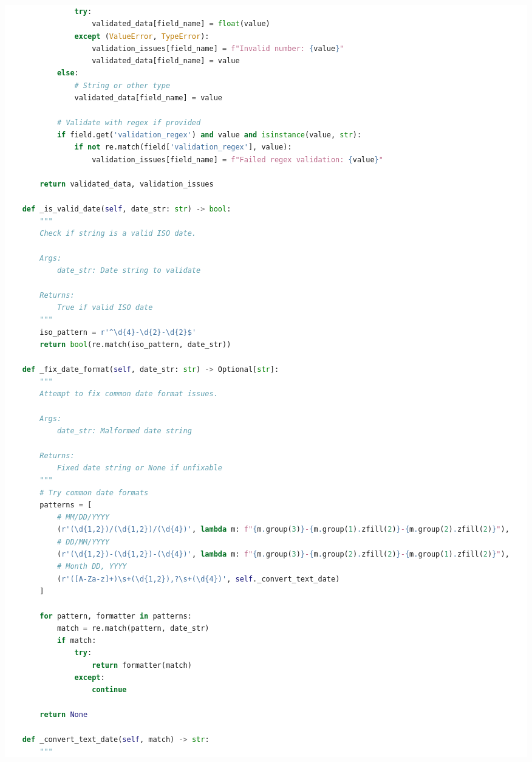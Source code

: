```python
                try:
                    validated_data[field_name] = float(value)
                except (ValueError, TypeError):
                    validation_issues[field_name] = f"Invalid number: {value}"
                    validated_data[field_name] = value
            else:
                # String or other type
                validated_data[field_name] = value
            
            # Validate with regex if provided
            if field.get('validation_regex') and value and isinstance(value, str):
                if not re.match(field['validation_regex'], value):
                    validation_issues[field_name] = f"Failed regex validation: {value}"
        
        return validated_data, validation_issues
    
    def _is_valid_date(self, date_str: str) -> bool:
        """
        Check if string is a valid ISO date.
        
        Args:
            date_str: Date string to validate
            
        Returns:
            True if valid ISO date
        """
        iso_pattern = r'^\d{4}-\d{2}-\d{2}$'
        return bool(re.match(iso_pattern, date_str))
    
    def _fix_date_format(self, date_str: str) -> Optional[str]:
        """
        Attempt to fix common date format issues.
        
        Args:
            date_str: Malformed date string
            
        Returns:
            Fixed date string or None if unfixable
        """
        # Try common date formats
        patterns = [
            # MM/DD/YYYY
            (r'(\d{1,2})/(\d{1,2})/(\d{4})', lambda m: f"{m.group(3)}-{m.group(1).zfill(2)}-{m.group(2).zfill(2)}"),
            # DD/MM/YYYY
            (r'(\d{1,2})-(\d{1,2})-(\d{4})', lambda m: f"{m.group(3)}-{m.group(2).zfill(2)}-{m.group(1).zfill(2)}"),
            # Month DD, YYYY
            (r'([A-Za-z]+)\s+(\d{1,2}),?\s+(\d{4})', self._convert_text_date)
        ]
        
        for pattern, formatter in patterns:
            match = re.match(pattern, date_str)
            if match:
                try:
                    return formatter(match)
                except:
                    continue
        
        return None
    
    def _convert_text_date(self, match) -> str:
        """
```